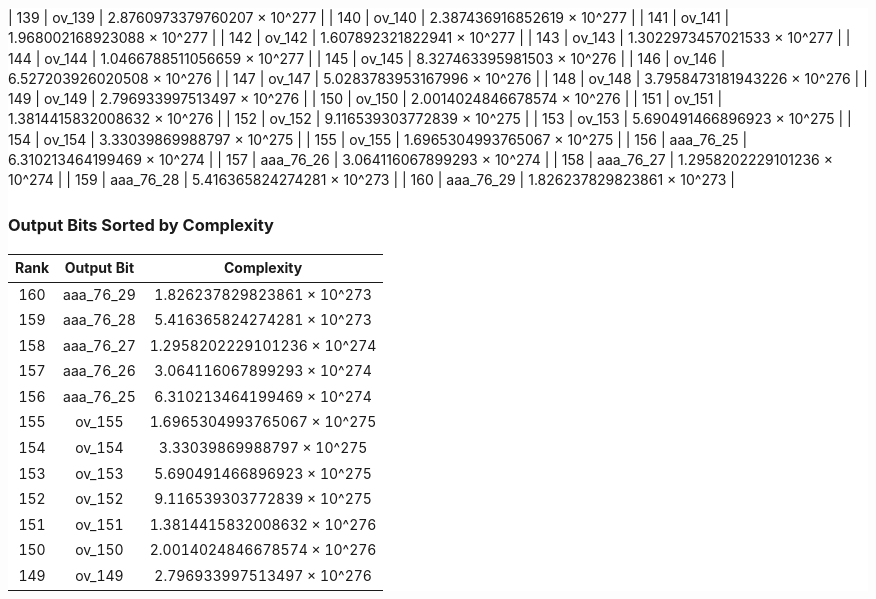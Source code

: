 | 139 | ov_139 | 2.8760973379760207 × 10^277 |
| 140 | ov_140 | 2.387436916852619 × 10^277 |
| 141 | ov_141 | 1.968002168923088 × 10^277 |
| 142 | ov_142 | 1.607892321822941 × 10^277 |
| 143 | ov_143 | 1.3022973457021533 × 10^277 |
| 144 | ov_144 | 1.0466788511056659 × 10^277 |
| 145 | ov_145 | 8.327463395981503 × 10^276 |
| 146 | ov_146 | 6.527203926020508 × 10^276 |
| 147 | ov_147 | 5.0283783953167996 × 10^276 |
| 148 | ov_148 | 3.7958473181943226 × 10^276 |
| 149 | ov_149 | 2.796933997513497 × 10^276 |
| 150 | ov_150 | 2.0014024846678574 × 10^276 |
| 151 | ov_151 | 1.3814415832008632 × 10^276 |
| 152 | ov_152 | 9.116539303772839 × 10^275 |
| 153 | ov_153 | 5.690491466896923 × 10^275 |
| 154 | ov_154 | 3.33039869988797 × 10^275 |
| 155 | ov_155 | 1.6965304993765067 × 10^275 |
| 156 | aaa_76_25 | 6.310213464199469 × 10^274 |
| 157 | aaa_76_26 | 3.064116067899293 × 10^274 |
| 158 | aaa_76_27 | 1.2958202229101236 × 10^274 |
| 159 | aaa_76_28 | 5.416365824274281 × 10^273 |
| 160 | aaa_76_29 | 1.826237829823861 × 10^273 |

### Output Bits Sorted by Complexity

| Rank | Output Bit | Complexity |
|:----:|:----------:|:----------:|
| 160 | aaa_76_29 | 1.826237829823861 × 10^273 |
| 159 | aaa_76_28 | 5.416365824274281 × 10^273 |
| 158 | aaa_76_27 | 1.2958202229101236 × 10^274 |
| 157 | aaa_76_26 | 3.064116067899293 × 10^274 |
| 156 | aaa_76_25 | 6.310213464199469 × 10^274 |
| 155 | ov_155 | 1.6965304993765067 × 10^275 |
| 154 | ov_154 | 3.33039869988797 × 10^275 |
| 153 | ov_153 | 5.690491466896923 × 10^275 |
| 152 | ov_152 | 9.116539303772839 × 10^275 |
| 151 | ov_151 | 1.3814415832008632 × 10^276 |
| 150 | ov_150 | 2.0014024846678574 × 10^276 |
| 149 | ov_149 | 2.796933997513497 × 10^276 |